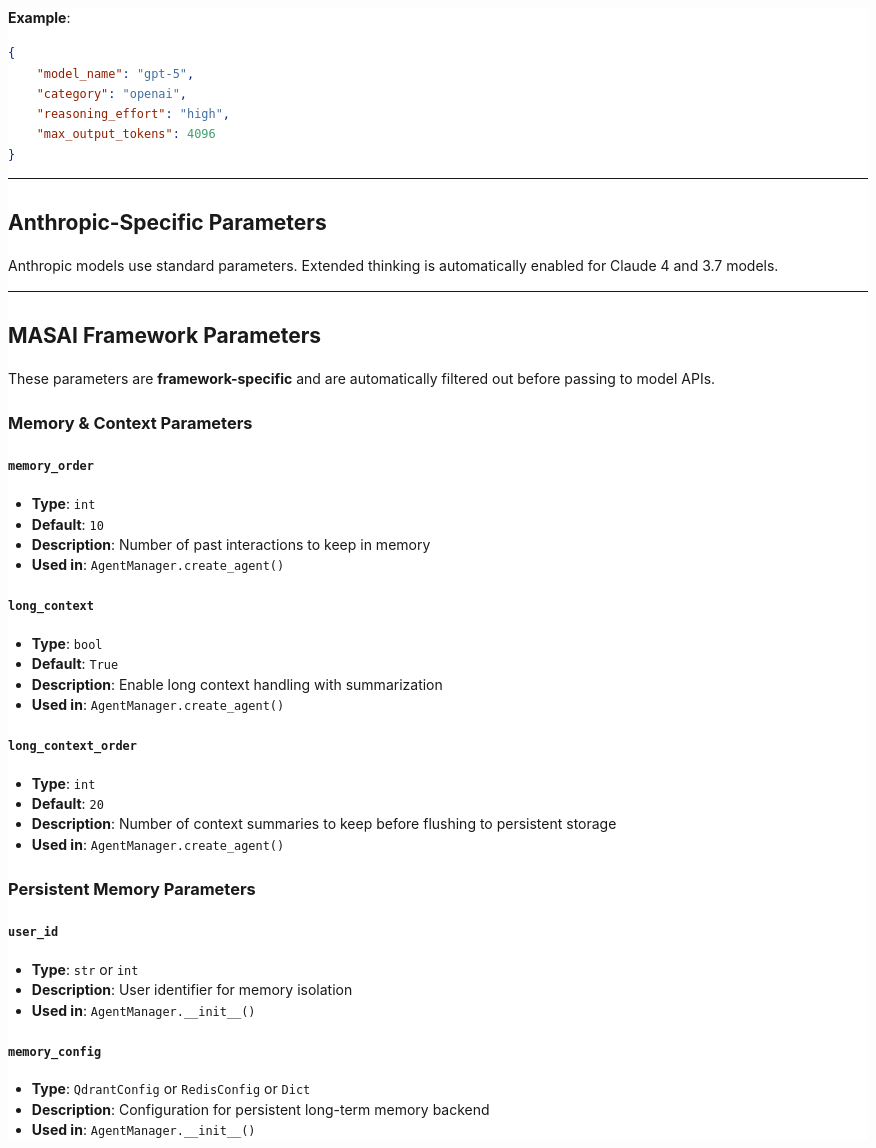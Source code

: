 **Example**:
```json
{
    "model_name": "gpt-5",
    "category": "openai",
    "reasoning_effort": "high",
    "max_output_tokens": 4096
}
```

---

## Anthropic-Specific Parameters

Anthropic models use standard parameters. Extended thinking is automatically enabled for Claude 4 and 3.7 models.

---

## MASAI Framework Parameters

These parameters are **framework-specific** and are automatically filtered out before passing to model APIs.

### Memory & Context Parameters

#### `memory_order`
- **Type**: `int`
- **Default**: `10`
- **Description**: Number of past interactions to keep in memory
- **Used in**: `AgentManager.create_agent()`

#### `long_context`
- **Type**: `bool`
- **Default**: `True`
- **Description**: Enable long context handling with summarization
- **Used in**: `AgentManager.create_agent()`

#### `long_context_order`
- **Type**: `int`
- **Default**: `20`
- **Description**: Number of context summaries to keep before flushing to persistent storage
- **Used in**: `AgentManager.create_agent()`

### Persistent Memory Parameters

#### `user_id`
- **Type**: `str` or `int`
- **Description**: User identifier for memory isolation
- **Used in**: `AgentManager.__init__()`

#### `memory_config`
- **Type**: `QdrantConfig` or `RedisConfig` or `Dict`
- **Description**: Configuration for persistent long-term memory backend
- **Used in**: `AgentManager.__init__()`
